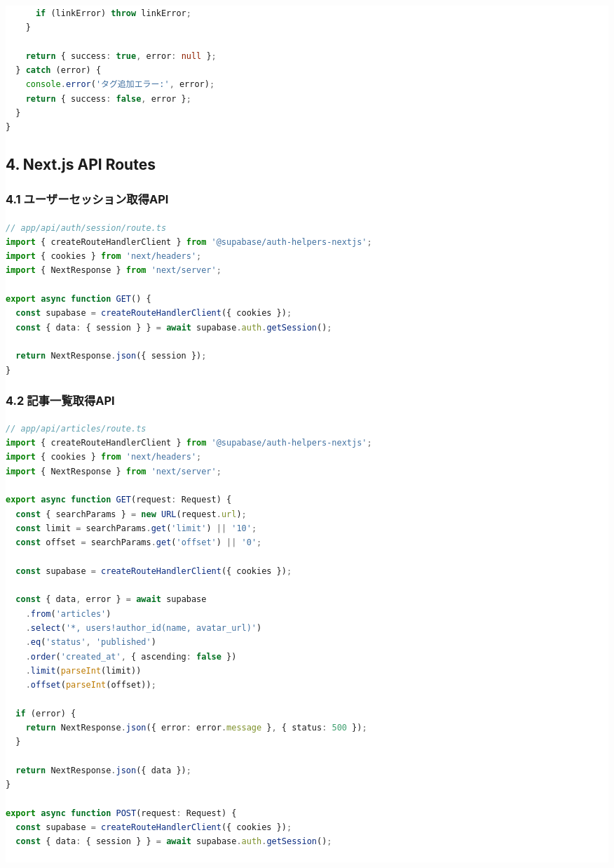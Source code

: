```typescript
      if (linkError) throw linkError;
    }
    
    return { success: true, error: null };
  } catch (error) {
    console.error('タグ追加エラー:', error);
    return { success: false, error };
  }
}
```

## 4. Next.js API Routes

### 4.1 ユーザーセッション取得API

```typescript
// app/api/auth/session/route.ts
import { createRouteHandlerClient } from '@supabase/auth-helpers-nextjs';
import { cookies } from 'next/headers';
import { NextResponse } from 'next/server';

export async function GET() {
  const supabase = createRouteHandlerClient({ cookies });
  const { data: { session } } = await supabase.auth.getSession();
  
  return NextResponse.json({ session });
}
```

### 4.2 記事一覧取得API

```typescript
// app/api/articles/route.ts
import { createRouteHandlerClient } from '@supabase/auth-helpers-nextjs';
import { cookies } from 'next/headers';
import { NextResponse } from 'next/server';

export async function GET(request: Request) {
  const { searchParams } = new URL(request.url);
  const limit = searchParams.get('limit') || '10';
  const offset = searchParams.get('offset') || '0';
  
  const supabase = createRouteHandlerClient({ cookies });
  
  const { data, error } = await supabase
    .from('articles')
    .select('*, users!author_id(name, avatar_url)')
    .eq('status', 'published')
    .order('created_at', { ascending: false })
    .limit(parseInt(limit))
    .offset(parseInt(offset));
  
  if (error) {
    return NextResponse.json({ error: error.message }, { status: 500 });
  }
  
  return NextResponse.json({ data });
}

export async function POST(request: Request) {
  const supabase = createRouteHandlerClient({ cookies });
  const { data: { session } } = await supabase.auth.getSession();
  
```